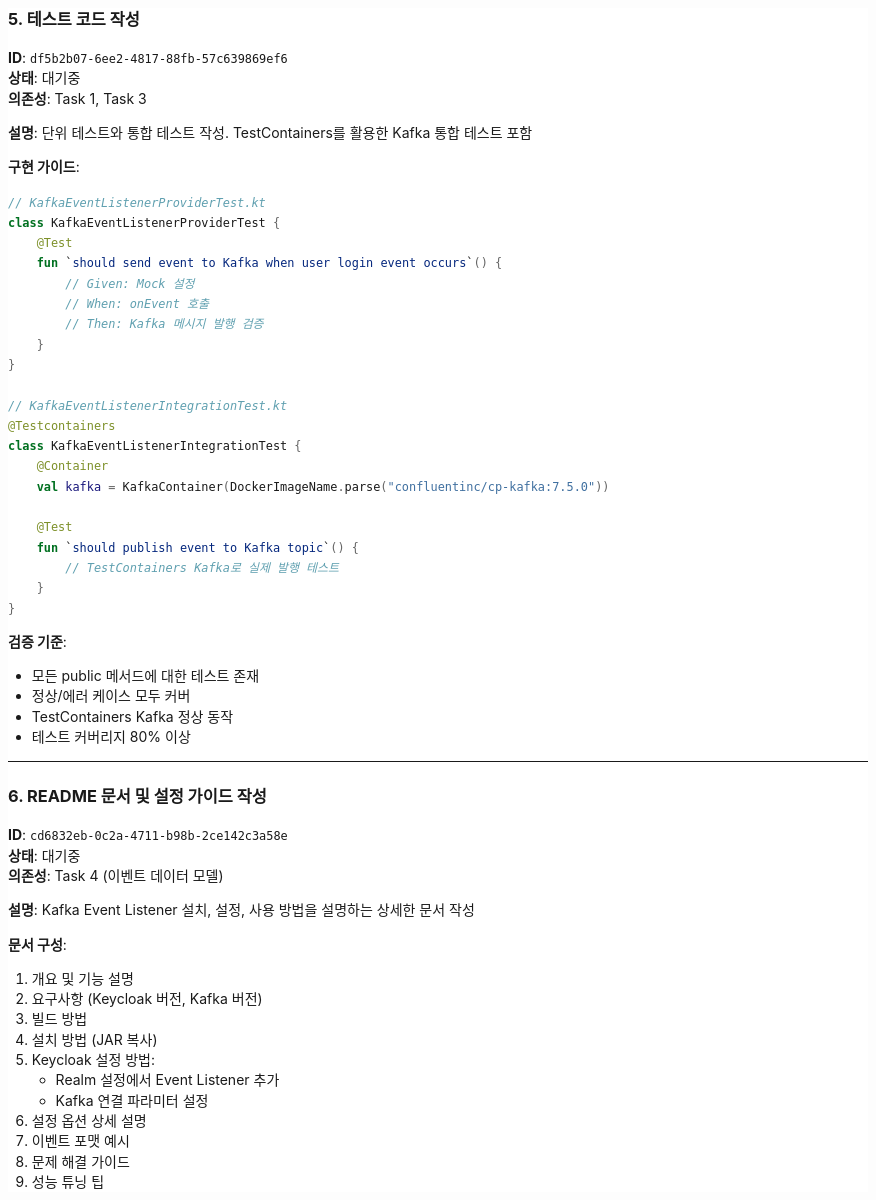 ### 5. 테스트 코드 작성
**ID**: `df5b2b07-6ee2-4817-88fb-57c639869ef6`  
**상태**: 대기중  
**의존성**: Task 1, Task 3

**설명**: 단위 테스트와 통합 테스트 작성. TestContainers를 활용한 Kafka 통합 테스트 포함

**구현 가이드**:
```kotlin
// KafkaEventListenerProviderTest.kt
class KafkaEventListenerProviderTest {
    @Test
    fun `should send event to Kafka when user login event occurs`() {
        // Given: Mock 설정
        // When: onEvent 호출
        // Then: Kafka 메시지 발행 검증
    }
}

// KafkaEventListenerIntegrationTest.kt
@Testcontainers
class KafkaEventListenerIntegrationTest {
    @Container
    val kafka = KafkaContainer(DockerImageName.parse("confluentinc/cp-kafka:7.5.0"))
    
    @Test
    fun `should publish event to Kafka topic`() {
        // TestContainers Kafka로 실제 발행 테스트
    }
}
```

**검증 기준**:
- 모든 public 메서드에 대한 테스트 존재
- 정상/에러 케이스 모두 커버
- TestContainers Kafka 정상 동작
- 테스트 커버리지 80% 이상

---

### 6. README 문서 및 설정 가이드 작성
**ID**: `cd6832eb-0c2a-4711-b98b-2ce142c3a58e`  
**상태**: 대기중  
**의존성**: Task 4 (이벤트 데이터 모델)

**설명**: Kafka Event Listener 설치, 설정, 사용 방법을 설명하는 상세한 문서 작성

**문서 구성**:
1. 개요 및 기능 설명
2. 요구사항 (Keycloak 버전, Kafka 버전)
3. 빌드 방법
4. 설치 방법 (JAR 복사)
5. Keycloak 설정 방법:
   - Realm 설정에서 Event Listener 추가
   - Kafka 연결 파라미터 설정
6. 설정 옵션 상세 설명
7. 이벤트 포맷 예시
8. 문제 해결 가이드
9. 성능 튜닝 팁
